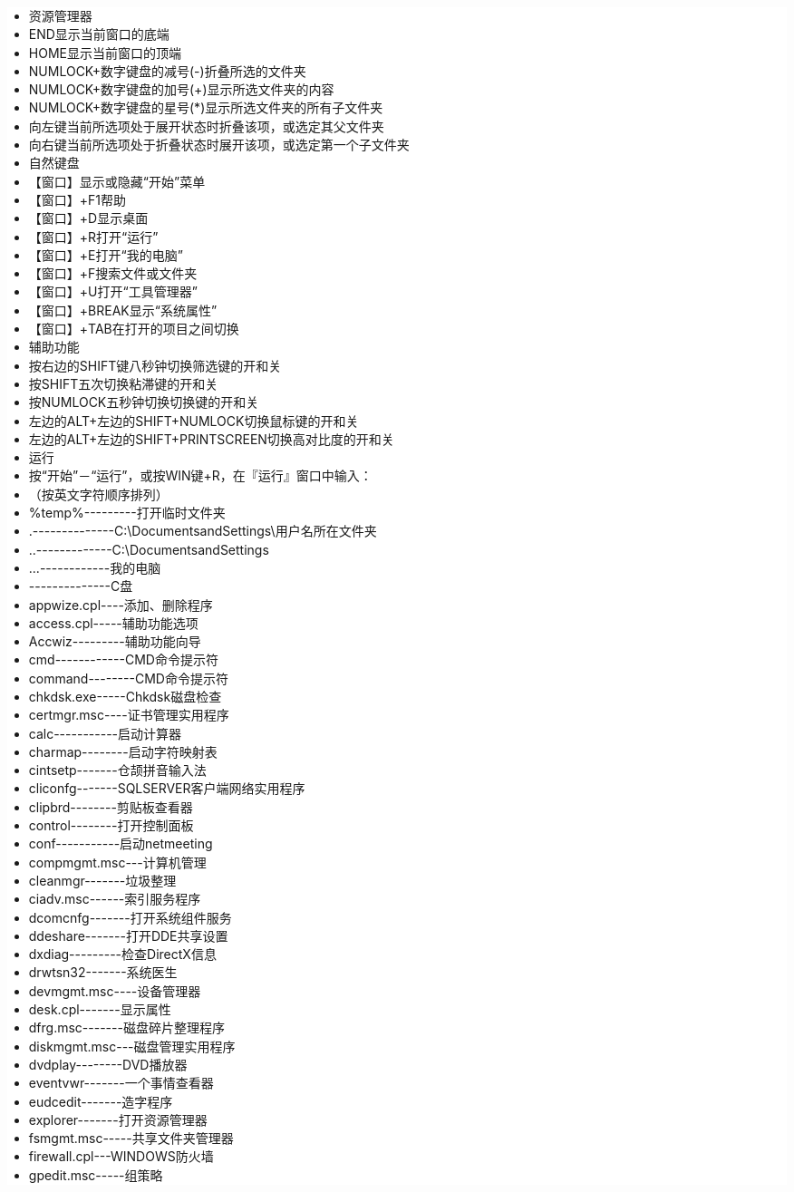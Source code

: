 - 资源管理器
- END显示当前窗口的底端
- HOME显示当前窗口的顶端
- NUMLOCK+数字键盘的减号(-)折叠所选的文件夹
- NUMLOCK+数字键盘的加号(+)显示所选文件夹的内容
- NUMLOCK+数字键盘的星号(*)显示所选文件夹的所有子文件夹
- 向左键当前所选项处于展开状态时折叠该项，或选定其父文件夹
- 向右键当前所选项处于折叠状态时展开该项，或选定第一个子文件夹
- 自然键盘
- 【窗口】显示或隐藏“开始”菜单
- 【窗口】+F1帮助
- 【窗口】+D显示桌面
- 【窗口】+R打开“运行”
- 【窗口】+E打开“我的电脑”
- 【窗口】+F搜索文件或文件夹
- 【窗口】+U打开“工具管理器”
- 【窗口】+BREAK显示“系统属性”
- 【窗口】+TAB在打开的项目之间切换
- 辅助功能
- 按右边的SHIFT键八秒钟切换筛选键的开和关
- 按SHIFT五次切换粘滞键的开和关
- 按NUMLOCK五秒钟切换切换键的开和关
- 左边的ALT+左边的SHIFT+NUMLOCK切换鼠标键的开和关
- 左边的ALT+左边的SHIFT+PRINTSCREEN切换高对比度的开和关
- 运行
- 按“开始”－“运行”，或按WIN键+R，在『运行』窗口中输入：
- （按英文字符顺序排列）
- %temp%---------打开临时文件夹
- .--------------C:\DocumentsandSettings\用户名所在文件夹
- ..-------------C:\DocumentsandSettings
- ...------------我的电脑
- \--------------C盘
- appwize.cpl----添加、删除程序
- access.cpl-----辅助功能选项
- Accwiz---------辅助功能向导
- cmd------------CMD命令提示符
- command--------CMD命令提示符
- chkdsk.exe-----Chkdsk磁盘检查
- certmgr.msc----证书管理实用程序
- calc-----------启动计算器
- charmap--------启动字符映射表
- cintsetp-------仓颉拼音输入法
- cliconfg-------SQLSERVER客户端网络实用程序
- clipbrd--------剪贴板查看器
- control--------打开控制面板
- conf-----------启动netmeeting
- compmgmt.msc---计算机管理
- cleanmgr-------垃圾整理
- ciadv.msc------索引服务程序
- dcomcnfg-------打开系统组件服务
- ddeshare-------打开DDE共享设置
- dxdiag---------检查DirectX信息
- drwtsn32-------系统医生
- devmgmt.msc----设备管理器
- desk.cpl-------显示属性
- dfrg.msc-------磁盘碎片整理程序
- diskmgmt.msc---磁盘管理实用程序
- dvdplay--------DVD播放器
- eventvwr-------一个事情查看器
- eudcedit-------造字程序
- explorer-------打开资源管理器
- fsmgmt.msc-----共享文件夹管理器
- firewall.cpl---WINDOWS防火墙
- gpedit.msc-----组策略